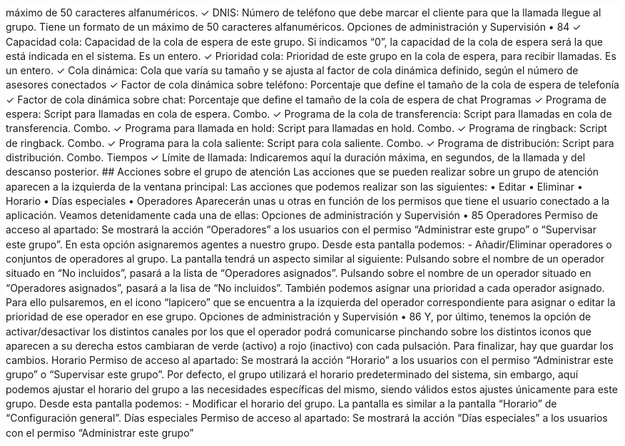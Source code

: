máximo de 50 caracteres alfanuméricos. ✓ DNIS: Número de teléfono que debe marcar el cliente para que la llamada llegue al grupo. Tiene un formato de un máximo de 50 caracteres alfanuméricos. Opciones de administración y Supervisión • 84 ✓ Capacidad cola: Capacidad de la cola de espera de este grupo. Si indicamos “0”, la capacidad de la cola de espera será la que está indicada en el sistema. Es un entero. ✓ Prioridad cola: Prioridad de este grupo en la cola de espera, para recibir llamadas. Es un entero. ✓ Cola dinámica: Cola que varía su tamaño y se ajusta al factor de cola dinámica definido, según el número de asesores conectados ✓ Factor de cola dinámica sobre teléfono: Porcentaje que define el tamaño de la cola de espera de telefonía ✓ Factor de cola dinámica sobre chat: Porcentaje que define el tamaño de la cola de espera de chat Programas ✓ Programa de espera: Script para llamadas en cola de espera. Combo. ✓ Programa de la cola de transferencia: Script para llamadas en cola de transferencia. Combo. ✓ Programa para llamada en hold: Script para llamadas en hold. Combo. ✓ Programa de ringback: Script de ringback. Combo. ✓ Programa para la cola saliente: Script para cola saliente. Combo. ✓ Programa de distribución: Script para distribución. Combo. Tiempos ✓ Límite de llamada: Indicaremos aquí la duración máxima, en segundos, de la llamada y del descanso posterior. ## Acciones sobre el grupo de atención Las acciones que se pueden realizar sobre un grupo de atención aparecen a la izquierda de la ventana principal: Las acciones que podemos realizar son las siguientes: • Editar • Eliminar • Horario • Días especiales • Operadores Aparecerán unas u otras en función de los permisos que tiene el usuario conectado a la aplicación. Veamos detenidamente cada una de ellas: Opciones de administración y Supervisión • 85 Operadores Permiso de acceso al apartado: Se mostrará la acción “Operadores” a los usuarios con el permiso “Administrar este grupo” o “Supervisar este grupo”. En esta opción asignaremos agentes a nuestro grupo. Desde esta pantalla podemos: - Añadir/Eliminar operadores o conjuntos de operadores al grupo. La pantalla tendrá un aspecto similar al siguiente: Pulsando sobre el nombre de un operador situado en “No incluidos”, pasará a la lista de “Operadores asignados”. Pulsando sobre el nombre de un operador situado en “Operadores asignados”, pasará a la lisa de “No incluidos”. También podemos asignar una prioridad a cada operador asignado. Para ello pulsaremos, en el icono “lapicero” que se encuentra a la izquierda del operador correspondiente para asignar o editar la prioridad de ese operador en ese grupo. Opciones de administración y Supervisión • 86 Y, por último, tenemos la opción de activar/desactivar los distintos canales por los que el operador podrá comunicarse pinchando sobre los distintos iconos que aparecen a su derecha estos cambiaran de verde (activo) a rojo (inactivo) con cada pulsación. Para finalizar, hay que guardar los cambios. Horario Permiso de acceso al apartado: Se mostrará la acción “Horario” a los usuarios con el permiso “Administrar este grupo” o “Supervisar este grupo”. Por defecto, el grupo utilizará el horario predeterminado del sistema, sin embargo, aquí podemos ajustar el horario del grupo a las necesidades específicas del mismo, siendo válidos estos ajustes únicamente para este grupo. Desde esta pantalla podemos: - Modificar el horario del grupo. La pantalla es similar a la pantalla “Horario” de “Configuración general”. Días especiales Permiso de acceso al apartado: Se mostrará la acción “Días especiales” a los usuarios con el permiso “Administrar este grupo”